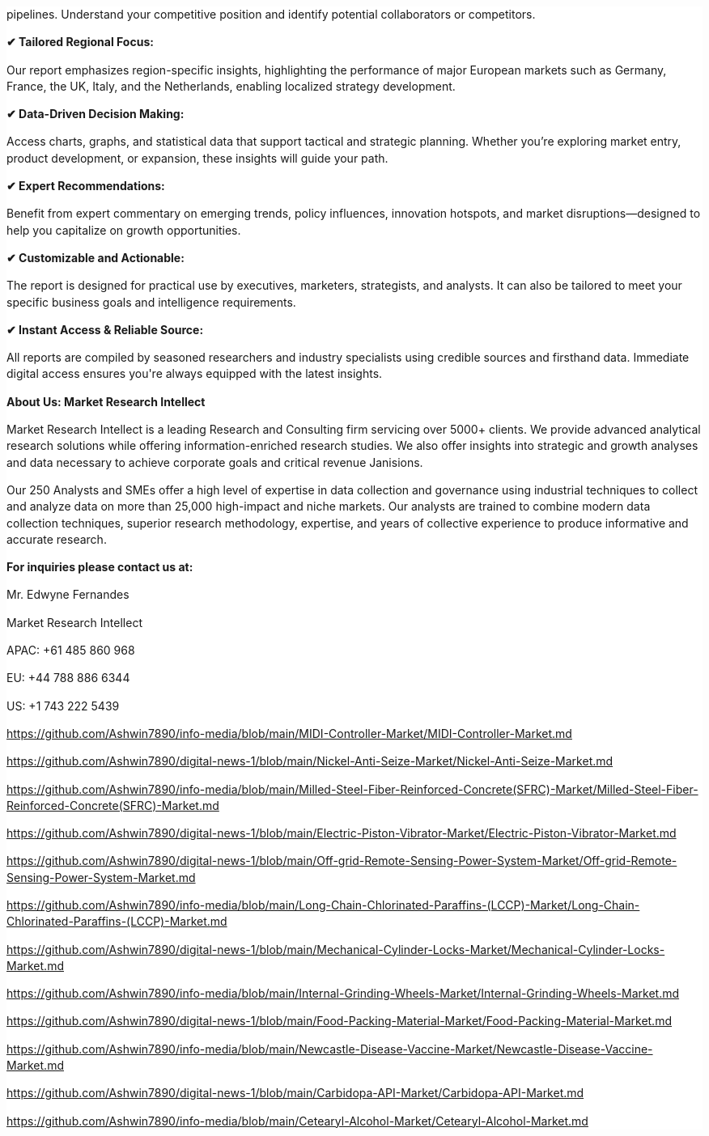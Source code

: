 pipelines. Understand your competitive position and identify potential collaborators or competitors.</p><p><strong>✔ Tailored Regional Focus:</strong></p><p>Our report emphasizes region-specific insights, highlighting the performance of major European markets such as Germany, France, the UK, Italy, and the Netherlands, enabling localized strategy development.</p><p><strong>✔ Data-Driven Decision Making:</strong></p><p>Access charts, graphs, and statistical data that support tactical and strategic planning. Whether you&rsquo;re exploring market entry, product development, or expansion, these insights will guide your path.</p><p><strong>✔ Expert Recommendations:</strong></p><p>Benefit from expert commentary on emerging trends, policy influences, innovation hotspots, and market disruptions&mdash;designed to help you capitalize on growth opportunities.</p><p><strong>✔ Customizable and Actionable:</strong></p><p>The report is designed for practical use by executives, marketers, strategists, and analysts. It can also be tailored to meet your specific business goals and intelligence requirements.</p><p><strong>✔ Instant Access &amp; Reliable Source:</strong></p><p>All reports are compiled by seasoned researchers and industry specialists using credible sources and firsthand data. Immediate digital access ensures you're always equipped with the latest insights.</p><p><strong><span class="font-[700]">About Us: Market Research Intellect</span></strong></p><p><span class="">Market Research Intellect is a leading Research and Consulting firm servicing over 5000+ clients. We provide advanced analytical research solutions while offering information-enriched research studies.&nbsp;</span>We also offer insights into strategic and growth analyses and data necessary to achieve corporate goals and critical revenue Janisions.</p><p><span class="">Our 250 Analysts and SMEs offer a high level of expertise in data collection and governance using industrial techniques to collect and analyze data on more than 25,000 high-impact and niche markets. Our analysts are trained to combine modern data collection techniques, superior research methodology, expertise, and years of collective experience to produce informative and accurate research.</span></p><p><strong>For inquiries please contact us at:</strong></p><p>Mr. Edwyne Fernandes</p><p>Market Research Intellect</p><p>APAC: +61 485 860 968</p><p>EU: +44 788 886 6344</p><p>US: +1 743 222 5439</p><p><a href="https://github.com/Ashwin7890/info-media/blob/main/MIDI-Controller-Market/MIDI-Controller-Market.md">https://github.com/Ashwin7890/info-media/blob/main/MIDI-Controller-Market/MIDI-Controller-Market.md</a></p><p><a href="https://github.com/Ashwin7890/digital-news-1/blob/main/Nickel-Anti-Seize-Market/Nickel-Anti-Seize-Market.md">https://github.com/Ashwin7890/digital-news-1/blob/main/Nickel-Anti-Seize-Market/Nickel-Anti-Seize-Market.md</a></p><p><a href="https://github.com/Ashwin7890/info-media/blob/main/Milled-Steel-Fiber-Reinforced-Concrete(SFRC)-Market/Milled-Steel-Fiber-Reinforced-Concrete(SFRC)-Market.md">https://github.com/Ashwin7890/info-media/blob/main/Milled-Steel-Fiber-Reinforced-Concrete(SFRC)-Market/Milled-Steel-Fiber-Reinforced-Concrete(SFRC)-Market.md</a></p><p><a href="https://github.com/Ashwin7890/digital-news-1/blob/main/Electric-Piston-Vibrator-Market/Electric-Piston-Vibrator-Market.md">https://github.com/Ashwin7890/digital-news-1/blob/main/Electric-Piston-Vibrator-Market/Electric-Piston-Vibrator-Market.md</a></p><p><a href="https://github.com/Ashwin7890/digital-news-1/blob/main/Off-grid-Remote-Sensing-Power-System-Market/Off-grid-Remote-Sensing-Power-System-Market.md">https://github.com/Ashwin7890/digital-news-1/blob/main/Off-grid-Remote-Sensing-Power-System-Market/Off-grid-Remote-Sensing-Power-System-Market.md</a></p><p><a href="https://github.com/Ashwin7890/info-media/blob/main/Long-Chain-Chlorinated-Paraffins-(LCCP)-Market/Long-Chain-Chlorinated-Paraffins-(LCCP)-Market.md">https://github.com/Ashwin7890/info-media/blob/main/Long-Chain-Chlorinated-Paraffins-(LCCP)-Market/Long-Chain-Chlorinated-Paraffins-(LCCP)-Market.md</a></p><p><a href="https://github.com/Ashwin7890/digital-news-1/blob/main/Mechanical-Cylinder-Locks-Market/Mechanical-Cylinder-Locks-Market.md">https://github.com/Ashwin7890/digital-news-1/blob/main/Mechanical-Cylinder-Locks-Market/Mechanical-Cylinder-Locks-Market.md</a></p><p><a href="https://github.com/Ashwin7890/info-media/blob/main/Internal-Grinding-Wheels-Market/Internal-Grinding-Wheels-Market.md">https://github.com/Ashwin7890/info-media/blob/main/Internal-Grinding-Wheels-Market/Internal-Grinding-Wheels-Market.md</a></p><p><a href="https://github.com/Ashwin7890/digital-news-1/blob/main/Food-Packing-Material-Market/Food-Packing-Material-Market.md">https://github.com/Ashwin7890/digital-news-1/blob/main/Food-Packing-Material-Market/Food-Packing-Material-Market.md</a></p><p><a href="https://github.com/Ashwin7890/info-media/blob/main/Newcastle-Disease-Vaccine-Market/Newcastle-Disease-Vaccine-Market.md">https://github.com/Ashwin7890/info-media/blob/main/Newcastle-Disease-Vaccine-Market/Newcastle-Disease-Vaccine-Market.md</a></p><p><a href="https://github.com/Ashwin7890/digital-news-1/blob/main/Carbidopa-API-Market/Carbidopa-API-Market.md">https://github.com/Ashwin7890/digital-news-1/blob/main/Carbidopa-API-Market/Carbidopa-API-Market.md</a></p><p><a href="https://github.com/Ashwin7890/info-media/blob/main/Cetearyl-Alcohol-Market/Cetearyl-Alcohol-Market.md">https://github.com/Ashwin7890/info-media/blob/main/Cetearyl-Alcohol-Market/Cetearyl-Alcohol-Market.md</a></p>
